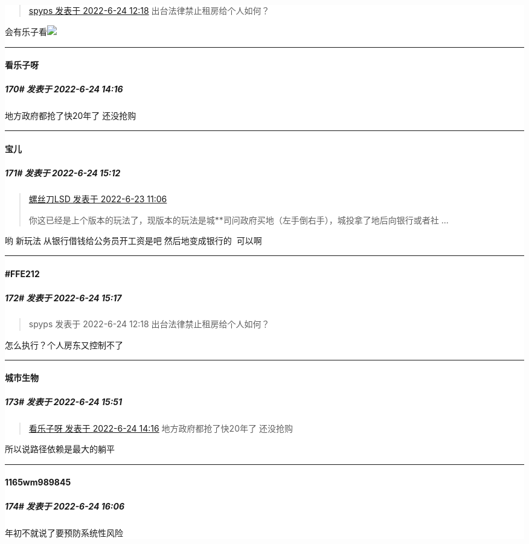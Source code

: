 <blockquote><a href="httphttps://bbs.saraba1st.com/2b/forum.php?mod=redirect&amp;goto=findpost&amp;pid=56394229&amp;ptid=2077334" target="_blank">spyps 发表于 2022-6-24 12:18</a>
出台法律禁止租房给个人如何？</blockquote>
会有乐子看<img src="https://static.saraba1st.com/image/smiley/face2017/030.png" referrerpolicy="no-referrer">



*****

####  看乐子呀  
##### 170#       发表于 2022-6-24 14:16

地方政府都抢了快20年了 还没抢购



*****

####  宝儿  
##### 171#       发表于 2022-6-24 15:12

<blockquote><a href="httphttps://bbs.saraba1st.com/2b/forum.php?mod=redirect&amp;goto=findpost&amp;pid=56378886&amp;ptid=2077334" target="_blank">螺丝刀LSD 发表于 2022-6-23 11:06</a>

你这已经是上个版本的玩法了，现版本的玩法是城**司问政府买地（左手倒右手），城投拿了地后向银行或者社 ...</blockquote>
哟 新玩法 从银行借钱给公务员开工资是吧 然后地变成银行的  可以啊

*****

####  #FFE212  
##### 172#       发表于 2022-6-24 15:17

<blockquote>spyps 发表于 2022-6-24 12:18
出台法律禁止租房给个人如何？</blockquote>
怎么执行？个人房东又控制不了



*****

####  城市生物  
##### 173#       发表于 2022-6-24 15:51

<blockquote><a href="httphttps://bbs.saraba1st.com/2b/forum.php?mod=redirect&amp;goto=findpost&amp;pid=56395852&amp;ptid=2077334" target="_blank">看乐子呀 发表于 2022-6-24 14:16</a>
地方政府都抢了快20年了 还没抢购</blockquote>
所以说路径依赖是最大的躺平



*****

####  1165wm989845  
##### 174#       发表于 2022-6-24 16:06

年初不就说了要预防系统性风险
